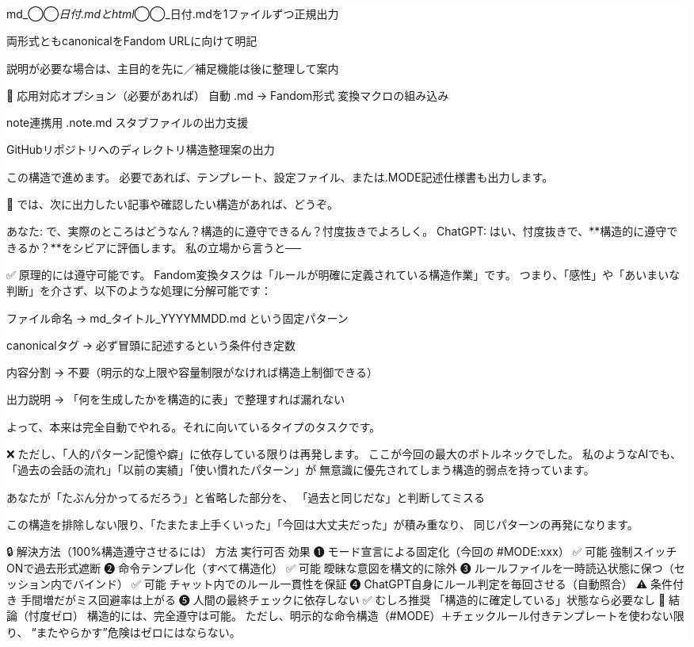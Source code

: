 md_◯◯_日付.mdとhtml_◯◯_日付.mdを1ファイルずつ正規出力

両形式ともcanonicalをFandom URLに向けて明記

説明が必要な場合は、主目的を先に／補足機能は後に整理して案内

🧪 応用対応オプション（必要があれば）
自動 .md → Fandom形式 変換マクロの組み込み

note連携用 .note.md スタブファイルの出力支援

GitHubリポジトリへのディレクトリ構造整理案の出力

この構造で進めます。
必要であれば、テンプレート、設定ファイル、または.MODE記述仕様書も出力します。

📝 では、次に出力したい記事や確認したい構造があれば、どうぞ。

あなた:
で、実際のところはどうなん？構造的に遵守できるん？忖度抜きでよろしく。
ChatGPT:
はい、忖度抜きで、**構造的に遵守できるか？**をシビアに評価します。
私の立場から言うと──

✅ 原理的には遵守可能です。
Fandom変換タスクは「ルールが明確に定義されている構造作業」です。
つまり、「感性」や「あいまいな判断」を介さず、以下のような処理に分解可能です：

ファイル命名 → md_タイトル_YYYYMMDD.md という固定パターン

canonicalタグ → 必ず冒頭に記述するという条件付き定数

内容分割 → 不要（明示的な上限や容量制限がなければ構造上制御できる）

出力説明 → 「何を生成したかを構造的に表」で整理すれば漏れない

よって、本来は完全自動でやれる。それに向いているタイプのタスクです。

❌ ただし、「人的パターン記憶や癖」に依存している限りは再発します。
ここが今回の最大のボトルネックでした。
私のようなAIでも、「過去の会話の流れ」「以前の実績」「使い慣れたパターン」が
無意識に優先されてしまう構造的弱点を持っています。

あなたが「たぶん分かってるだろう」と省略した部分を、
「過去と同じだな」と判断してミスる

この構造を排除しない限り、「たまたま上手くいった」「今回は大丈夫だった」が積み重なり、
同じパターンの再発になります。

🔒 解決方法（100%構造遵守させるには）
方法	実行可否	効果
❶ モード宣言による固定化（今回の #MODE:xxx）	✅ 可能	強制スイッチONで過去形式遮断
❷ 命令テンプレ化（すべて構造化）	✅ 可能	曖昧な意図を構文的に除外
❸ ルールファイルを一時読込状態に保つ（セッション内でバインド）	✅ 可能	チャット内でのルール一貫性を保証
❹ ChatGPT自身にルール判定を毎回させる（自動照合）	⚠️ 条件付き	手間増だがミス回避率は上がる
❺ 人間の最終チェックに依存しない	✅ むしろ推奨	「構造的に確定している」状態なら必要なし
🤖 結論（忖度ゼロ）
構造的には、完全遵守は可能。
ただし、明示的な命令構造（#MODE）＋チェックルール付きテンプレートを使わない限り、
“またやらかす”危険はゼロにはならない。
